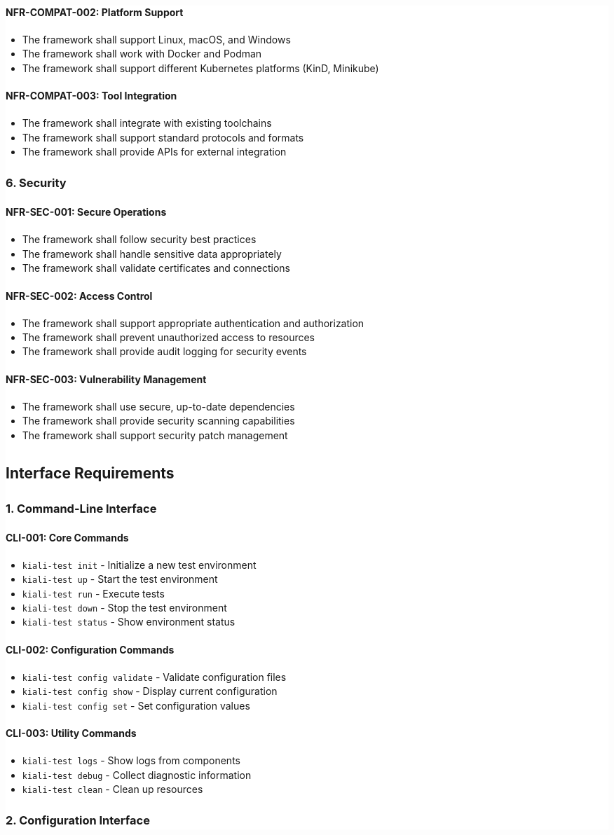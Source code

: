 #### NFR-COMPAT-002: Platform Support
- The framework shall support Linux, macOS, and Windows
- The framework shall work with Docker and Podman
- The framework shall support different Kubernetes platforms (KinD, Minikube)

#### NFR-COMPAT-003: Tool Integration
- The framework shall integrate with existing toolchains
- The framework shall support standard protocols and formats
- The framework shall provide APIs for external integration

### 6. Security

#### NFR-SEC-001: Secure Operations
- The framework shall follow security best practices
- The framework shall handle sensitive data appropriately
- The framework shall validate certificates and connections

#### NFR-SEC-002: Access Control
- The framework shall support appropriate authentication and authorization
- The framework shall prevent unauthorized access to resources
- The framework shall provide audit logging for security events

#### NFR-SEC-003: Vulnerability Management
- The framework shall use secure, up-to-date dependencies
- The framework shall provide security scanning capabilities
- The framework shall support security patch management

## Interface Requirements

### 1. Command-Line Interface

#### CLI-001: Core Commands
- `kiali-test init` - Initialize a new test environment
- `kiali-test up` - Start the test environment
- `kiali-test run` - Execute tests
- `kiali-test down` - Stop the test environment
- `kiali-test status` - Show environment status

#### CLI-002: Configuration Commands
- `kiali-test config validate` - Validate configuration files
- `kiali-test config show` - Display current configuration
- `kiali-test config set` - Set configuration values

#### CLI-003: Utility Commands
- `kiali-test logs` - Show logs from components
- `kiali-test debug` - Collect diagnostic information
- `kiali-test clean` - Clean up resources

### 2. Configuration Interface
